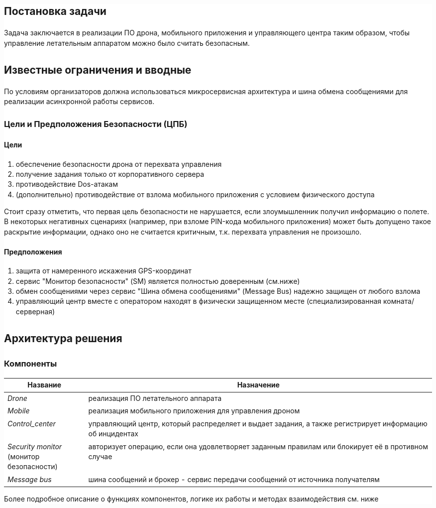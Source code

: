 

## Постановка задачи

Задача заключается в реализации ПО дрона, мобильного приложения и управляющего центра таким образом, чтобы управление летательным аппаратом можно было считать безопасным.

## Известные ограничения и вводные

По условиям организаторов должна использоваться микросервисная архитектура и шина обмена сообщениями для реализации асинхронной работы сервисов.

### Цели и Предположения Безопасности (ЦПБ)

#### Цели 

1. обеспечение безопасности дрона от перехвата управления
2. получение задания только от корпоративного сервера
3. противодействие Dos-атакам
4. (дополнительно) противодействие от взлома мобильного приложения с условием физического доступа

Стоит сразу отметить, что первая цель безопасности не нарушается, если злоумышленник получил информацию о полете. В некоторых негативных сценариях (например, при взломе PIN-кода мобильного приложения) может быть допущено такое раскрытие информации, однако оно не считается критичным, т.к. перехвата управления не произошло.

#### Предположения

1. защита от намеренного искажения GPS-координат
2. сервис "Монитор безопасности" (SM) является полностью доверенным (см.ниже)
3. обмен сообщениями через сервис "Шина обмена сообщениями" (Message Bus) надежно защищен от любого взлома
4. управляющий центр вместе с оператором находят в физически защищенном месте (специализированная комната/серверная)

## Архитектура решения

### Компоненты

| Название | Назначение | 
|----|----|
|*Drone* | реализация ПО летательного аппарата | 
|*Mobile* | реализация мобильного приложения для управления дроном|
|*Control_center* | управляющий центр, который распределяет и выдает задания, а также регистрирует информацию об инцидентах | 
|*Security monitor*<br>(монитор безопасности) | авторизует операцию, если она удовлетворяет заданным правилам или блокирует её в противном случае| |
|*Message bus* | шина сообщений и брокер - сервис передачи сообщений от источника получателям | kafka+zookeeper |

Более подробное описание о функциях компонентов, логике их работы и методах взаимодействия см. ниже
